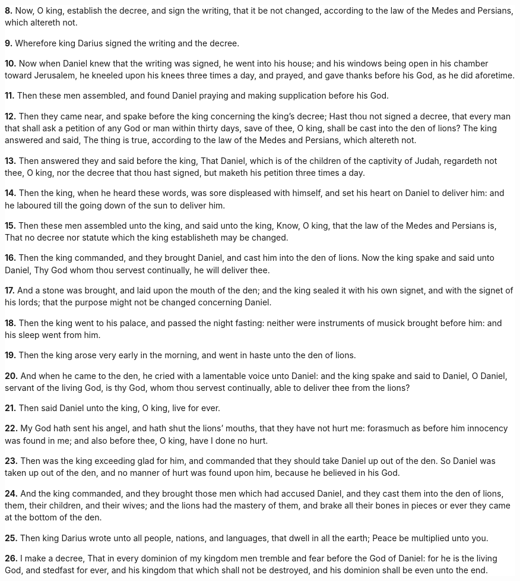 **8.** Now, O king, establish the decree, and sign the writing, that it be not changed, according to the law of the Medes and Persians, which altereth not. 

**9.** Wherefore king Darius signed the writing and the decree. 

**10.** Now when Daniel knew that the writing was signed, he went into his house; and his windows being open in his chamber toward Jerusalem, he kneeled upon his knees three times a day, and prayed, and gave thanks before his God, as he did aforetime. 

**11.** Then these men assembled, and found Daniel praying and making supplication before his God. 

**12.** Then they came near, and spake before the king concerning the king’s decree; Hast thou not signed a decree, that every man that shall ask a petition of any God or man within thirty days, save of thee, O king, shall be cast into the den of lions? The king answered and said, The thing is true, according to the law of the Medes and Persians, which altereth not. 

**13.** Then answered they and said before the king, That Daniel, which is of the children of the captivity of Judah, regardeth not thee, O king, nor the decree that thou hast signed, but maketh his petition three times a day. 

**14.** Then the king, when he heard these words, was sore displeased with himself, and set his heart on Daniel to deliver him: and he laboured till the going down of the sun to deliver him. 

**15.** Then these men assembled unto the king, and said unto the king, Know, O king, that the law of the Medes and Persians is, That no decree nor statute which the king establisheth may be changed. 

**16.** Then the king commanded, and they brought Daniel, and cast him into the den of lions. Now the king spake and said unto Daniel, Thy God whom thou servest continually, he will deliver thee. 

**17.** And a stone was brought, and laid upon the mouth of the den; and the king sealed it with his own signet, and with the signet of his lords; that the purpose might not be changed concerning Daniel. 

**18.** Then the king went to his palace, and passed the night fasting: neither were instruments of musick brought before him: and his sleep went from him. 

**19.** Then the king arose very early in the morning, and went in haste unto the den of lions. 

**20.** And when he came to the den, he cried with a lamentable voice unto Daniel: and the king spake and said to Daniel, O Daniel, servant of the living God, is thy God, whom thou servest continually, able to deliver thee from the lions? 

**21.** Then said Daniel unto the king, O king, live for ever. 

**22.** My God hath sent his angel, and hath shut the lions’ mouths, that they have not hurt me: forasmuch as before him innocency was found in me; and also before thee, O king, have I done no hurt. 

**23.** Then was the king exceeding glad for him, and commanded that they should take Daniel up out of the den. So Daniel was taken up out of the den, and no manner of hurt was found upon him, because he believed in his God. 

**24.** And the king commanded, and they brought those men which had accused Daniel, and they cast them into the den of lions, them, their children, and their wives; and the lions had the mastery of them, and brake all their bones in pieces or ever they came at the bottom of the den. 

**25.** Then king Darius wrote unto all people, nations, and languages, that dwell in all the earth; Peace be multiplied unto you. 

**26.** I make a decree, That in every dominion of my kingdom men tremble and fear before the God of Daniel: for he is the living God, and stedfast for ever, and his kingdom that which shall not be destroyed, and his dominion shall be even unto the end. 
